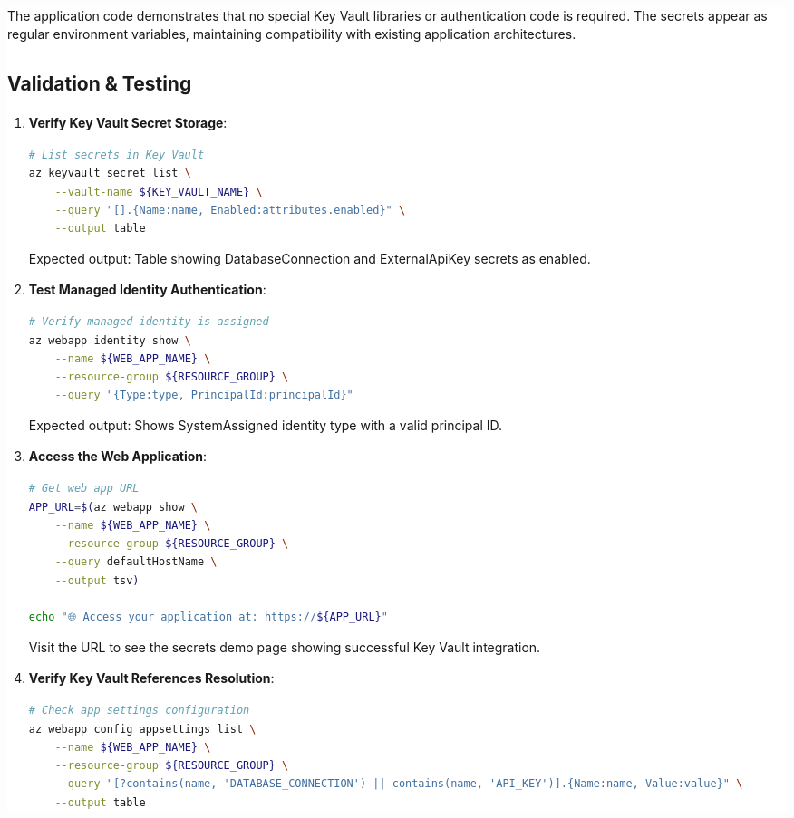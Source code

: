    The application code demonstrates that no special Key Vault libraries or authentication code is required. The secrets appear as regular environment variables, maintaining compatibility with existing application architectures.

## Validation & Testing

1. **Verify Key Vault Secret Storage**:

   ```bash
   # List secrets in Key Vault
   az keyvault secret list \
       --vault-name ${KEY_VAULT_NAME} \
       --query "[].{Name:name, Enabled:attributes.enabled}" \
       --output table
   ```

   Expected output: Table showing DatabaseConnection and ExternalApiKey secrets as enabled.

2. **Test Managed Identity Authentication**:

   ```bash
   # Verify managed identity is assigned
   az webapp identity show \
       --name ${WEB_APP_NAME} \
       --resource-group ${RESOURCE_GROUP} \
       --query "{Type:type, PrincipalId:principalId}"
   ```

   Expected output: Shows SystemAssigned identity type with a valid principal ID.

3. **Access the Web Application**:

   ```bash
   # Get web app URL
   APP_URL=$(az webapp show \
       --name ${WEB_APP_NAME} \
       --resource-group ${RESOURCE_GROUP} \
       --query defaultHostName \
       --output tsv)

   echo "🌐 Access your application at: https://${APP_URL}"
   ```

   Visit the URL to see the secrets demo page showing successful Key Vault integration.

4. **Verify Key Vault References Resolution**:

   ```bash
   # Check app settings configuration
   az webapp config appsettings list \
       --name ${WEB_APP_NAME} \
       --resource-group ${RESOURCE_GROUP} \
       --query "[?contains(name, 'DATABASE_CONNECTION') || contains(name, 'API_KEY')].{Name:name, Value:value}" \
       --output table
   ```
